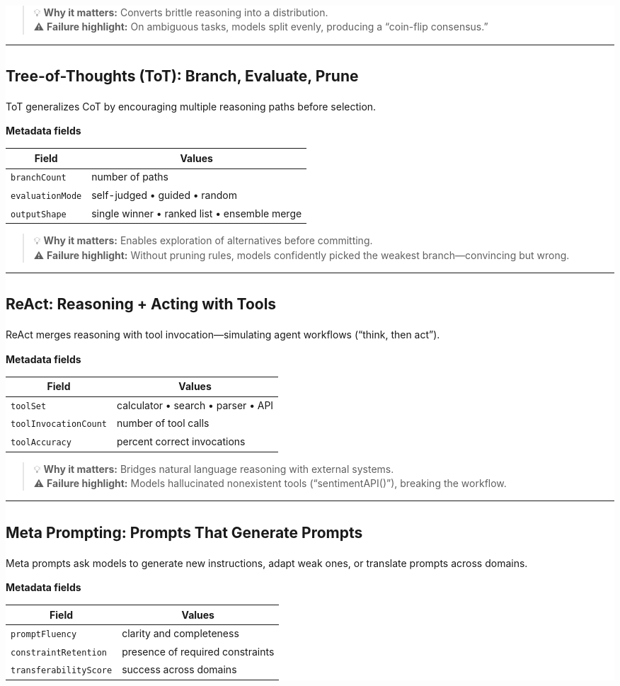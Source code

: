 > 💡 **Why it matters:** Converts brittle reasoning into a distribution.  
> ⚠️ **Failure highlight:** On ambiguous tasks, models split evenly, producing a “coin-flip consensus.”  

---

## Tree-of-Thoughts (ToT): Branch, Evaluate, Prune

ToT generalizes CoT by encouraging multiple reasoning paths before selection.

**Metadata fields**

| Field | Values |
|---|---|
| `branchCount` | number of paths |
| `evaluationMode` | self-judged • guided • random |
| `outputShape` | single winner • ranked list • ensemble merge |

> 💡 **Why it matters:** Enables exploration of alternatives before committing.  
> ⚠️ **Failure highlight:** Without pruning rules, models confidently picked the weakest branch—convincing but wrong.  

---

## ReAct: Reasoning + Acting with Tools

ReAct merges reasoning with tool invocation—simulating agent workflows (“think, then act”).

**Metadata fields**

| Field | Values |
|---|---|
| `toolSet` | calculator • search • parser • API |
| `toolInvocationCount` | number of tool calls |
| `toolAccuracy` | percent correct invocations |

> 💡 **Why it matters:** Bridges natural language reasoning with external systems.  
> ⚠️ **Failure highlight:** Models hallucinated nonexistent tools (“sentimentAPI()”), breaking the workflow.  

---

## Meta Prompting: Prompts That Generate Prompts

Meta prompts ask models to generate new instructions, adapt weak ones, or translate prompts across domains.

**Metadata fields**

| Field | Values |
|---|---|
| `promptFluency` | clarity and completeness |
| `constraintRetention` | presence of required constraints |
| `transferabilityScore` | success across domains |
